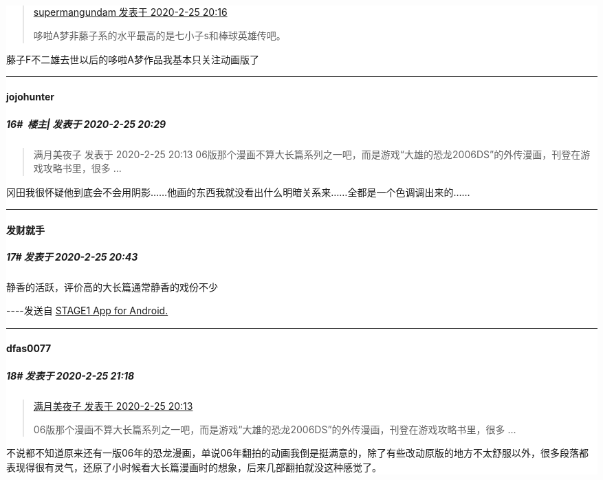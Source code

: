 

<blockquote><a href="httphttps://bbs.saraba1st.com/2b/forum.php?mod=redirect&amp;goto=findpost&amp;pid=46524527&amp;ptid=1915682" target="_blank"> supermangundam 发表于 2020-2-25 20:16</a>

哆啦A梦非藤子系的水平最高的是七小子s和棒球英雄传吧。</blockquote>
藤子F不二雄去世以后的哆啦A梦作品我基本只关注动画版了







-----

####  jojohunter  
##### 16#         楼主| 发表于 2020-2-25 20:29



<blockquote>满月美夜子 发表于 2020-2-25 20:13
06版那个漫画不算大长篇系列之一吧，而是游戏“大雄的恐龙2006DS”的外传漫画，刊登在游戏攻略书里，很多 ...</blockquote>
冈田我很怀疑他到底会不会用阴影……他画的东西我就没看出什么明暗关系来……全都是一个色调调出来的……







-----

####  发财就手  
##### 17#       发表于 2020-2-25 20:43




静香的活跃，评价高的大长篇通常静香的戏份不少


----发送自 [STAGE1 App for Android.](http://stage1.5j4m.com/?1.33)







-----

####  dfas0077  
##### 18#       发表于 2020-2-25 21:18



<blockquote><a href="httphttps://bbs.saraba1st.com/2b/forum.php?mod=redirect&amp;goto=findpost&amp;pid=46524497&amp;ptid=1915682" target="_blank">满月美夜子 发表于 2020-2-25 20:13</a>

06版那个漫画不算大长篇系列之一吧，而是游戏“大雄的恐龙2006DS”的外传漫画，刊登在游戏攻略书里，很多 ...</blockquote>
不说都不知道原来还有一版06年的恐龙漫画，单说06年翻拍的动画我倒是挺满意的，除了有些改动原版的地方不太舒服以外，很多段落都表现得很有灵气，还原了小时候看大长篇漫画时的想象，后来几部翻拍就没这种感觉了。





